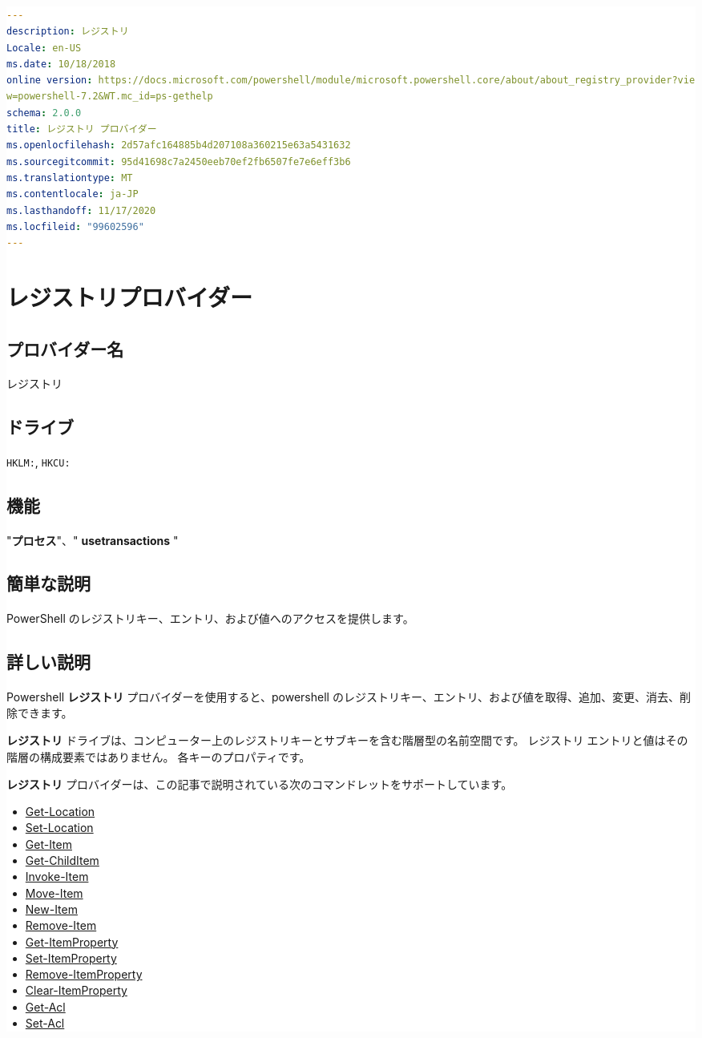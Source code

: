 ```yaml
---
description: レジストリ
Locale: en-US
ms.date: 10/18/2018
online version: https://docs.microsoft.com/powershell/module/microsoft.powershell.core/about/about_registry_provider?view=powershell-7.2&WT.mc_id=ps-gethelp
schema: 2.0.0
title: レジストリ プロバイダー
ms.openlocfilehash: 2d57afc164885b4d207108a360215e63a5431632
ms.sourcegitcommit: 95d41698c7a2450eeb70ef2fb6507fe7e6eff3b6
ms.translationtype: MT
ms.contentlocale: ja-JP
ms.lasthandoff: 11/17/2020
ms.locfileid: "99602596"
---
```

# <a name="registry-provider"></a>レジストリプロバイダー

## <a name="provider-name"></a>プロバイダー名

レジストリ

## <a name="drives"></a>ドライブ

`HKLM:`, `HKCU:`

## <a name="capabilities"></a>機能

"**プロセス**"、" **usetransactions** "

## <a name="short-description"></a>簡単な説明

PowerShell のレジストリキー、エントリ、および値へのアクセスを提供します。

## <a name="detailed-description"></a>詳しい説明

Powershell **レジストリ** プロバイダーを使用すると、powershell のレジストリキー、エントリ、および値を取得、追加、変更、消去、削除できます。

**レジストリ** ドライブは、コンピューター上のレジストリキーとサブキーを含む階層型の名前空間です。 レジストリ エントリと値はその階層の構成要素ではありません。 各キーのプロパティです。

**レジストリ** プロバイダーは、この記事で説明されている次のコマンドレットをサポートしています。

- [Get-Location](xref:Microsoft.PowerShell.Management.Get-Location)
- [Set-Location](xref:Microsoft.PowerShell.Management.Set-Location)
- [Get-Item](xref:Microsoft.PowerShell.Management.Get-Item)
- [Get-ChildItem](xref:Microsoft.PowerShell.Management.Get-ChildItem)
- [Invoke-Item](xref:Microsoft.PowerShell.Management.Invoke-Item)
- [Move-Item](xref:Microsoft.PowerShell.Management.Move-Item)
- [New-Item](xref:Microsoft.PowerShell.Management.New-Item)
- [Remove-Item](xref:Microsoft.PowerShell.Management.Remove-Item)
- [Get-ItemProperty](xref:Microsoft.PowerShell.Management.Get-ItemProperty)
- [Set-ItemProperty](xref:Microsoft.PowerShell.Management.Set-ItemProperty)
- [Remove-ItemProperty](xref:Microsoft.PowerShell.Management.Remove-ItemProperty)
- [Clear-ItemProperty](xref:Microsoft.PowerShell.Management.Clear-ItemProperty)
- [Get-Acl](xref:Microsoft.PowerShell.Security.Get-Acl)
- [Set-Acl](xref:Microsoft.PowerShell.Security.Set-Acl)
